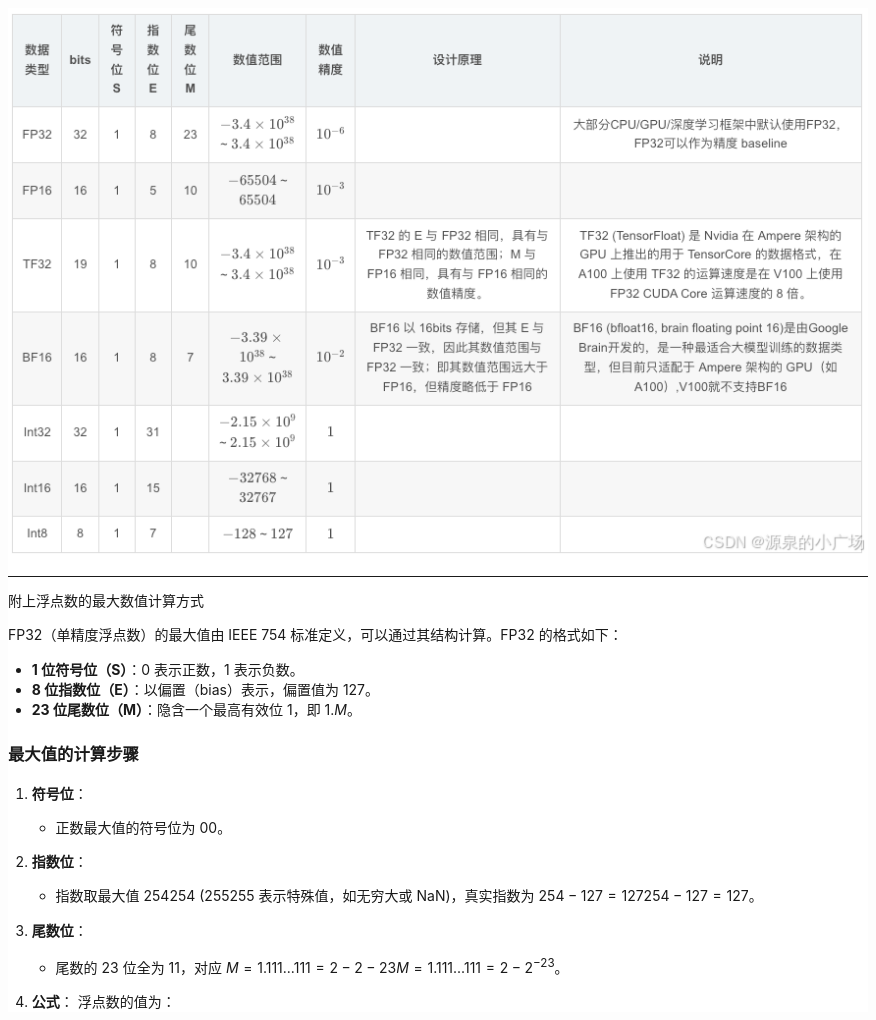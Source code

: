 ![](./assets/648b9595e4064e7bae942c0fe503cf8e.png)

---

附上浮点数的最大数值计算方式

FP32（单精度浮点数）的最大值由 IEEE 754 标准定义，可以通过其结构计算。FP32 的格式如下：

- **1 位符号位（S）**：0 表示正数，1 表示负数。
- **8 位指数位（E）**：以偏置（bias）表示，偏置值为 127。
- **23 位尾数位（M）**：隐含一个最高有效位 1，即 $1.M$。

### 最大值的计算步骤

1. **符号位**：

   - 正数最大值的符号位为 00。

2. **指数位**：

   - 指数取最大值 254254 (255255 表示特殊值，如无穷大或 NaN)，真实指数为 $254−127=127254 - 127 = 127$。

3. **尾数位**：

   - 尾数的 23 位全为 11，对应 $M=1.111...111=2−2−23M = 1.111...111 = 2 - 2^{-23}$。

4. **公式**： 浮点数的值为：
